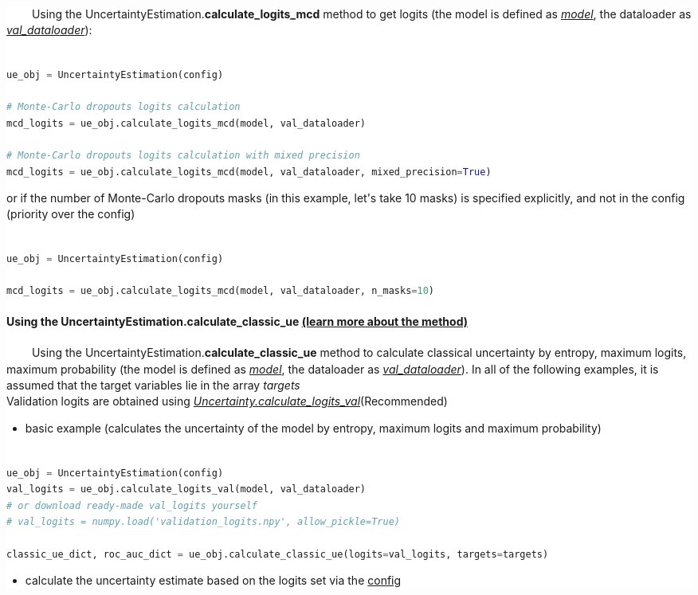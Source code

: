  &emsp;&emsp;
 Using the UncertaintyEstimation.**calculate_logits_mcd** method to get logits (the model is defined as *[model](DOCUMENTATION.md#information-about-model-mcd)*, the dataloader as *[val_dataloader](DOCUMENTATION.md#information-about-dataloader-mcd)*):

```python
 
ue_obj = UncertaintyEstimation(config)  

# Monte-Carlo dropouts logits calculation
mcd_logits = ue_obj.calculate_logits_mcd(model, val_dataloader)

# Monte-Carlo dropouts logits calculation with mixed precision
mcd_logits = ue_obj.calculate_logits_mcd(model, val_dataloader, mixed_precision=True)

 ```
 
 or if the number of Monte-Carlo dropouts masks (in this example, let's take 10 masks) is specified explicitly, and not in the config (priority over the config)
 
 ```python
 
ue_obj = UncertaintyEstimation(config)  

mcd_logits = ue_obj.calculate_logits_mcd(model, val_dataloader, n_masks=10)

 ```

#### Using the UncertaintyEstimation.calculate_classic_ue [(learn more about the method)](DOCUMENTATION.md#uncertaintyestimationcalculate_classic_ue)

&emsp;&emsp;
Using the UncertaintyEstimation.**calculate_classic_ue** method to calculate classical uncertainty by entropy, maximum logits, maximum probability (the model is defined as *[model](DOCUMENTATION.md#information-about-model)*, the dataloader as *[val_dataloader](DOCUMENTATION.md#information-about-dataloader)*). In all of the following examples, it is assumed that the target variables lie in the array *targets* <br> Validation logits are obtained using *[Uncertainty.calculate_logits_val](#using-the-uncertaintyestimationcalculate_logits_val-learn-more-about-the-method)*(Recommended)
* basic example (calculates the uncertainty of the model by entropy, maximum logits and maximum probability) <a name="basic-example-classic-ue"></a>
 
 ```python

ue_obj = UncertaintyEstimation(config) 
val_logits = ue_obj.calculate_logits_val(model, val_dataloader)
# or download ready-made val_logits yourself
# val_logits = numpy.load('validation_logits.npy', allow_pickle=True)

classic_ue_dict, roc_auc_dict = ue_obj.calculate_classic_ue(logits=val_logits, targets=targets)

```

* calculate the uncertainty estimate based on the logits set via the [config](configs/README.md#Recommendations-for-config) <a name="based-on-the-logits-by-config-classic-ue"></a>
